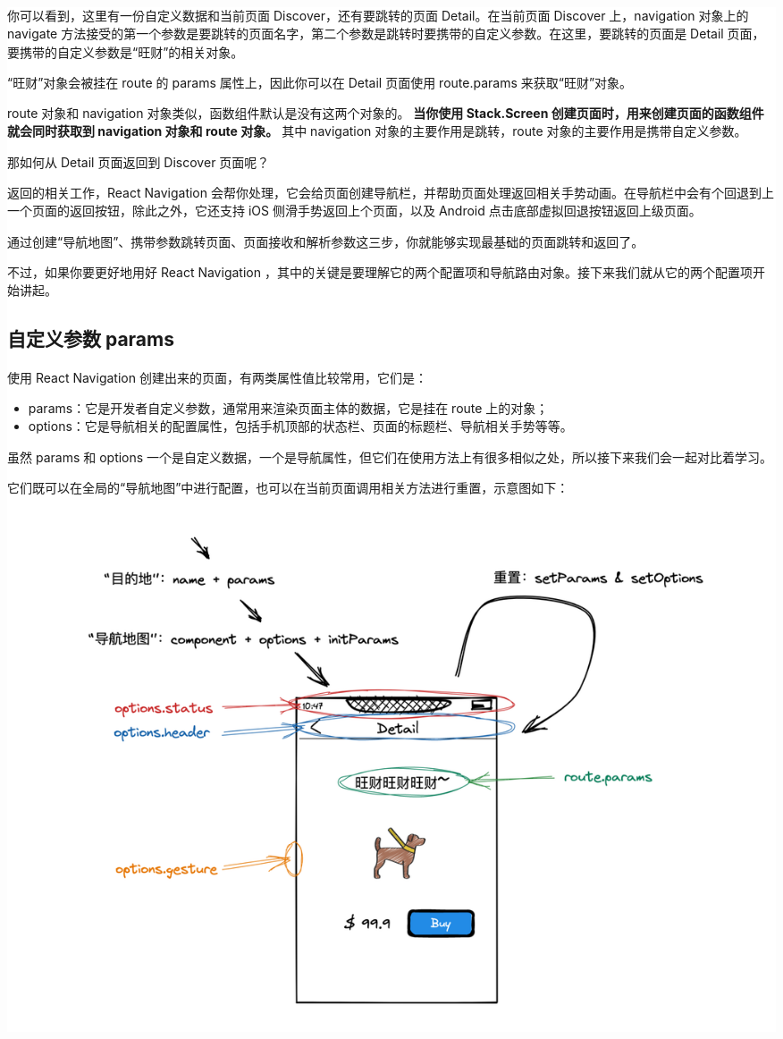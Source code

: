 你可以看到，这里有一份自定义数据和当前页面 Discover，还有要跳转的页面 Detail。在当前页面 Discover 上，navigation 对象上的 navigate 方法接受的第一个参数是要跳转的页面名字，第二个参数是跳转时要携带的自定义参数。在这里，要跳转的页面是 Detail 页面，要携带的自定义参数是“旺财”的相关对象。

“旺财”对象会被挂在 route 的 params 属性上，因此你可以在 Detail 页面使用 route.params 来获取“旺财”对象。

route 对象和 navigation 对象类似，函数组件默认是没有这两个对象的。 **当你使用 Stack.Screen 创建页面时，用来创建页面的函数组件就会同时获取到 navigation 对象和 route 对象。** 其中 navigation 对象的主要作用是跳转，route 对象的主要作用是携带自定义参数。

那如何从 Detail 页面返回到 Discover 页面呢？

返回的相关工作，React Navigation 会帮你处理，它会给页面创建导航栏，并帮助页面处理返回相关手势动画。在导航栏中会有个回退到上一个页面的返回按钮，除此之外，它还支持 iOS 侧滑手势返回上个页面，以及 Android 点击底部虚拟回退按钮返回上级页面。

通过创建“导航地图”、携带参数跳转页面、页面接收和解析参数这三步，你就能够实现最基础的页面跳转和返回了。

不过，如果你要更好地用好 React Navigation ，其中的关键是要理解它的两个配置项和导航路由对象。接下来我们就从它的两个配置项开始讲起。

## 自定义参数 params

使用 React Navigation 创建出来的页面，有两类属性值比较常用，它们是：

- params：它是开发者自定义参数，通常用来渲染页面主体的数据，它是挂在 route 上的对象；
- options：它是导航相关的配置属性，包括手机顶部的状态栏、页面的标题栏、导航相关手势等等。

虽然 params 和 options 一个是自定义数据，一个是导航属性，但它们在使用方法上有很多相似之处，所以接下来我们会一起对比着学习。

它们既可以在全局的“导航地图”中进行配置，也可以在当前页面调用相关方法进行重置，示意图如下：

![图片](/assets/images/516300/0007a8b6e57a8a88525af79747b00daa.png)
